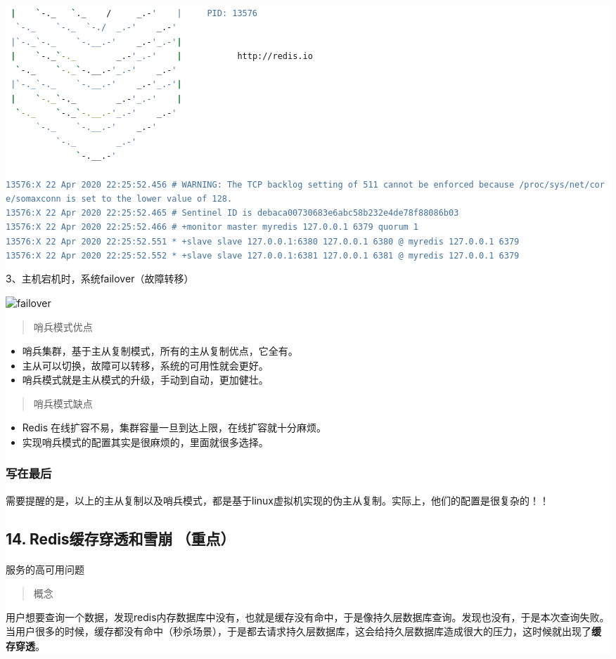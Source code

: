 ```bash
 |    `-._   `._    /     _.-'    |     PID: 13576
  `-._    `-._  `-./  _.-'    _.-'                                   
 |`-._`-._    `-.__.-'    _.-'_.-'|                                  
 |    `-._`-._        _.-'_.-'    |           http://redis.io        
  `-._    `-._`-.__.-'_.-'    _.-'                                   
 |`-._`-._    `-.__.-'    _.-'_.-'|                                  
 |    `-._`-._        _.-'_.-'    |                                  
  `-._    `-._`-.__.-'_.-'    _.-'                                   
      `-._    `-.__.-'    _.-'                                       
          `-._        _.-'                                           
              `-.__.-'                                               

13576:X 22 Apr 2020 22:25:52.456 # WARNING: The TCP backlog setting of 511 cannot be enforced because /proc/sys/net/core/somaxconn is set to the lower value of 128.
13576:X 22 Apr 2020 22:25:52.465 # Sentinel ID is debaca00730683e6abc58b232e4de78f88086b03
13576:X 22 Apr 2020 22:25:52.466 # +monitor master myredis 127.0.0.1 6379 quorum 1
13576:X 22 Apr 2020 22:25:52.551 * +slave slave 127.0.0.1:6380 127.0.0.1 6380 @ myredis 127.0.0.1 6379
13576:X 22 Apr 2020 22:25:52.552 * +slave slave 127.0.0.1:6381 127.0.0.1 6381 @ myredis 127.0.0.1 6379

```

3、主机宕机时，系统failover（故障转移）

![failover](E:\myyyyyyyyyyyyyynote\Redis\failover.png)



> 哨兵模式优点

+ 哨兵集群，基于主从复制模式，所有的主从复制优点，它全有。
+ 主从可以切换，故障可以转移，系统的可用性就会更好。
+ 哨兵模式就是主从模式的升级，手动到自动，更加健壮。

> 哨兵模式缺点

+ Redis 在线扩容不易，集群容量一旦到达上限，在线扩容就十分麻烦。
+ 实现哨兵模式的配置其实是很麻烦的，里面就很多选择。



### 写在最后

需要提醒的是，以上的主从复制以及哨兵模式，都是基于linux虚拟机实现的伪主从复制。实际上，他们的配置是很复杂的！！



## 14. Redis缓存穿透和雪崩 （重点）

服务的高可用问题

> 概念

用户想要查询一个数据，发现redis内存数据库中没有，也就是缓存没有命中，于是像持久层数据库查询。发现也没有，于是本次查询失败。当用户很多的时候，缓存都没有命中（秒杀场景），于是都去请求持久层数据库，这会给持久层数据库造成很大的压力，这时候就出现了**缓存穿透**。
